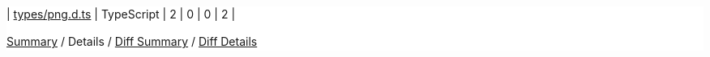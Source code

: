 | [types/png.d.ts](/types/png.d.ts) | TypeScript | 2 | 0 | 0 | 2 |

[Summary](results.md) / Details / [Diff Summary](diff.md) / [Diff Details](diff-details.md)